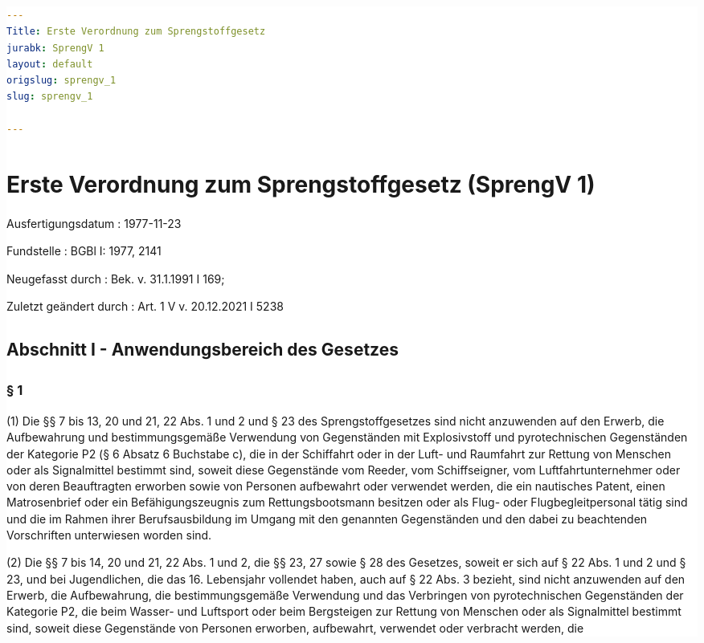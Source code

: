 ```yaml
---
Title: Erste Verordnung zum Sprengstoffgesetz
jurabk: SprengV 1
layout: default
origslug: sprengv_1
slug: sprengv_1

---
```


# Erste Verordnung zum Sprengstoffgesetz (SprengV 1)

Ausfertigungsdatum
:   1977-11-23

Fundstelle
:   BGBl I: 1977, 2141

Neugefasst durch
:   Bek. v. 31.1.1991 I 169;

Zuletzt geändert durch
:   Art. 1 V v. 20.12.2021 I 5238


## Abschnitt I - Anwendungsbereich des Gesetzes



### § 1

(1) Die §§ 7 bis 13, 20 und 21, 22 Abs. 1 und 2 und § 23 des
Sprengstoffgesetzes sind nicht anzuwenden auf den Erwerb, die
Aufbewahrung und bestimmungsgemäße Verwendung von Gegenständen mit
Explosivstoff und pyrotechnischen Gegenständen der Kategorie P2 (§ 6
Absatz 6 Buchstabe c), die in der Schiffahrt oder in der Luft- und
Raumfahrt zur Rettung von Menschen oder als Signalmittel bestimmt
sind, soweit diese Gegenstände vom Reeder, vom Schiffseigner, vom
Luftfahrtunternehmer oder von deren Beauftragten erworben sowie von
Personen aufbewahrt oder verwendet werden, die ein nautisches Patent,
einen Matrosenbrief oder ein Befähigungszeugnis zum Rettungsbootsmann
besitzen oder als Flug- oder Flugbegleitpersonal tätig sind und die im
Rahmen ihrer Berufsausbildung im Umgang mit den genannten Gegenständen
und den dabei zu beachtenden Vorschriften unterwiesen worden sind.

(2) Die §§ 7 bis 14, 20 und 21, 22 Abs. 1 und 2, die §§ 23, 27 sowie §
28 des Gesetzes, soweit er sich auf § 22 Abs. 1 und 2 und § 23, und
bei Jugendlichen, die das 16. Lebensjahr vollendet haben, auch auf §
22 Abs. 3 bezieht, sind nicht anzuwenden auf den Erwerb, die
Aufbewahrung, die bestimmungsgemäße Verwendung und das Verbringen von
pyrotechnischen Gegenständen der Kategorie P2, die beim Wasser- und
Luftsport oder beim Bergsteigen zur Rettung von Menschen oder als
Signalmittel bestimmt sind, soweit diese Gegenstände von Personen
erworben, aufbewahrt, verwendet oder verbracht werden, die

